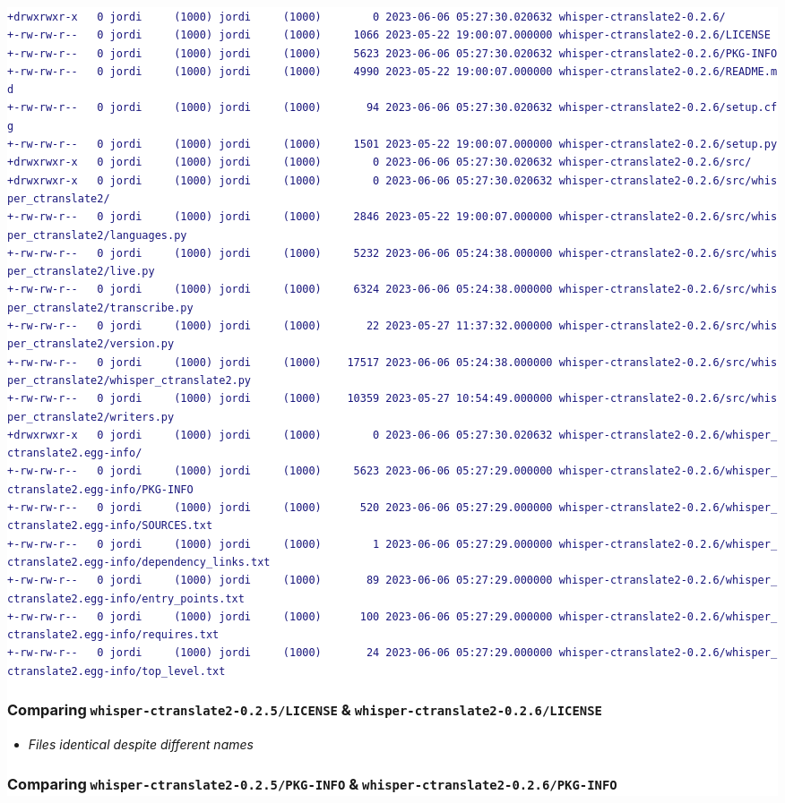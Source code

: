 ```diff
+drwxrwxr-x   0 jordi     (1000) jordi     (1000)        0 2023-06-06 05:27:30.020632 whisper-ctranslate2-0.2.6/
+-rw-rw-r--   0 jordi     (1000) jordi     (1000)     1066 2023-05-22 19:00:07.000000 whisper-ctranslate2-0.2.6/LICENSE
+-rw-rw-r--   0 jordi     (1000) jordi     (1000)     5623 2023-06-06 05:27:30.020632 whisper-ctranslate2-0.2.6/PKG-INFO
+-rw-rw-r--   0 jordi     (1000) jordi     (1000)     4990 2023-05-22 19:00:07.000000 whisper-ctranslate2-0.2.6/README.md
+-rw-rw-r--   0 jordi     (1000) jordi     (1000)       94 2023-06-06 05:27:30.020632 whisper-ctranslate2-0.2.6/setup.cfg
+-rw-rw-r--   0 jordi     (1000) jordi     (1000)     1501 2023-05-22 19:00:07.000000 whisper-ctranslate2-0.2.6/setup.py
+drwxrwxr-x   0 jordi     (1000) jordi     (1000)        0 2023-06-06 05:27:30.020632 whisper-ctranslate2-0.2.6/src/
+drwxrwxr-x   0 jordi     (1000) jordi     (1000)        0 2023-06-06 05:27:30.020632 whisper-ctranslate2-0.2.6/src/whisper_ctranslate2/
+-rw-rw-r--   0 jordi     (1000) jordi     (1000)     2846 2023-05-22 19:00:07.000000 whisper-ctranslate2-0.2.6/src/whisper_ctranslate2/languages.py
+-rw-rw-r--   0 jordi     (1000) jordi     (1000)     5232 2023-06-06 05:24:38.000000 whisper-ctranslate2-0.2.6/src/whisper_ctranslate2/live.py
+-rw-rw-r--   0 jordi     (1000) jordi     (1000)     6324 2023-06-06 05:24:38.000000 whisper-ctranslate2-0.2.6/src/whisper_ctranslate2/transcribe.py
+-rw-rw-r--   0 jordi     (1000) jordi     (1000)       22 2023-05-27 11:37:32.000000 whisper-ctranslate2-0.2.6/src/whisper_ctranslate2/version.py
+-rw-rw-r--   0 jordi     (1000) jordi     (1000)    17517 2023-06-06 05:24:38.000000 whisper-ctranslate2-0.2.6/src/whisper_ctranslate2/whisper_ctranslate2.py
+-rw-rw-r--   0 jordi     (1000) jordi     (1000)    10359 2023-05-27 10:54:49.000000 whisper-ctranslate2-0.2.6/src/whisper_ctranslate2/writers.py
+drwxrwxr-x   0 jordi     (1000) jordi     (1000)        0 2023-06-06 05:27:30.020632 whisper-ctranslate2-0.2.6/whisper_ctranslate2.egg-info/
+-rw-rw-r--   0 jordi     (1000) jordi     (1000)     5623 2023-06-06 05:27:29.000000 whisper-ctranslate2-0.2.6/whisper_ctranslate2.egg-info/PKG-INFO
+-rw-rw-r--   0 jordi     (1000) jordi     (1000)      520 2023-06-06 05:27:29.000000 whisper-ctranslate2-0.2.6/whisper_ctranslate2.egg-info/SOURCES.txt
+-rw-rw-r--   0 jordi     (1000) jordi     (1000)        1 2023-06-06 05:27:29.000000 whisper-ctranslate2-0.2.6/whisper_ctranslate2.egg-info/dependency_links.txt
+-rw-rw-r--   0 jordi     (1000) jordi     (1000)       89 2023-06-06 05:27:29.000000 whisper-ctranslate2-0.2.6/whisper_ctranslate2.egg-info/entry_points.txt
+-rw-rw-r--   0 jordi     (1000) jordi     (1000)      100 2023-06-06 05:27:29.000000 whisper-ctranslate2-0.2.6/whisper_ctranslate2.egg-info/requires.txt
+-rw-rw-r--   0 jordi     (1000) jordi     (1000)       24 2023-06-06 05:27:29.000000 whisper-ctranslate2-0.2.6/whisper_ctranslate2.egg-info/top_level.txt
```

### Comparing `whisper-ctranslate2-0.2.5/LICENSE` & `whisper-ctranslate2-0.2.6/LICENSE`

 * *Files identical despite different names*

### Comparing `whisper-ctranslate2-0.2.5/PKG-INFO` & `whisper-ctranslate2-0.2.6/PKG-INFO`
